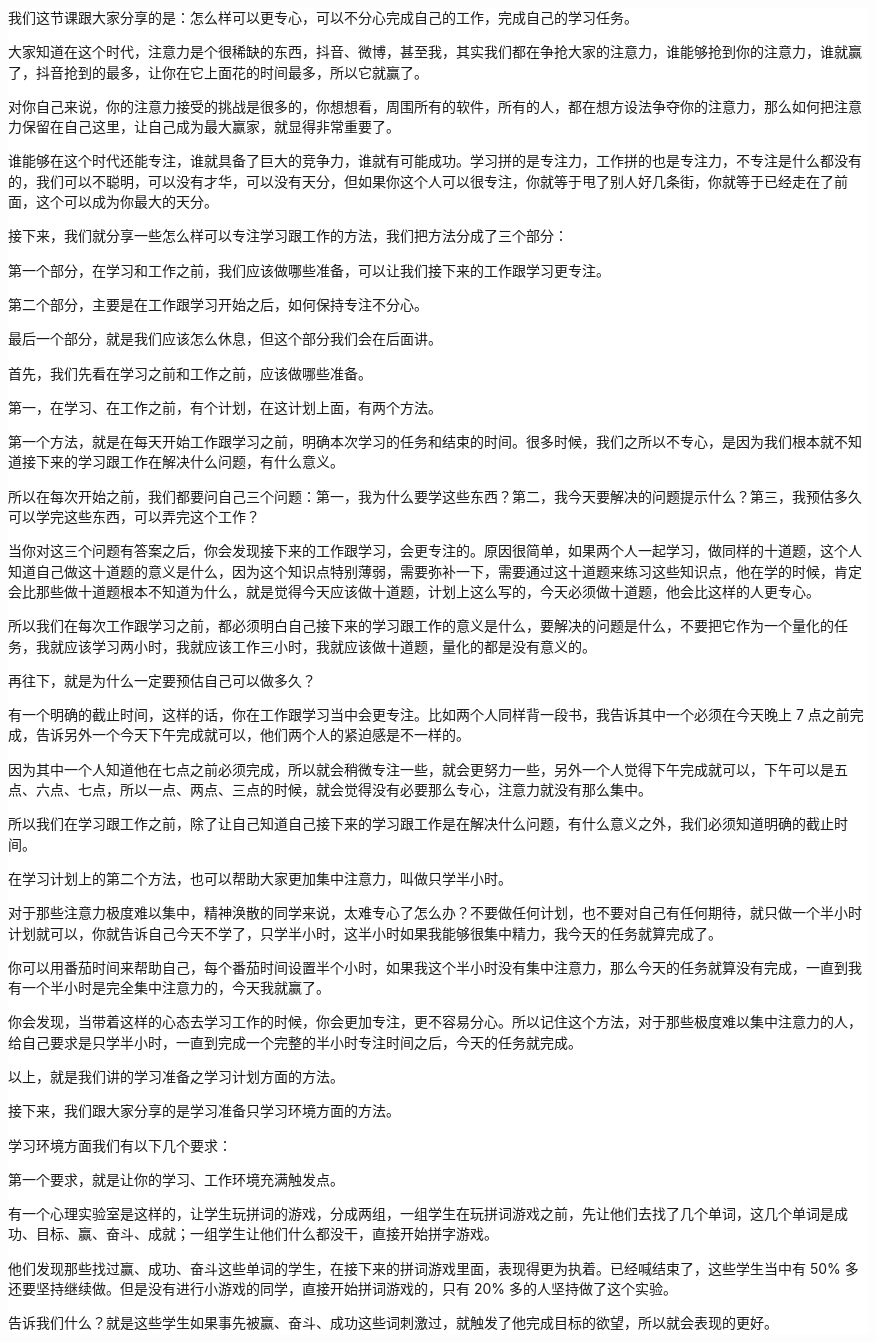 我们这节课跟大家分享的是：怎么样可以更专心，可以不分心完成自己的工作，完成自己的学习任务。

大家知道在这个时代，注意力是个很稀缺的东西，抖音、微博，甚至我，其实我们都在争抢大家的注意力，谁能够抢到你的注意力，谁就赢了，抖音抢到的最多，让你在它上面花的时间最多，所以它就赢了。

对你自己来说，你的注意力接受的挑战是很多的，你想想看，周围所有的软件，所有的人，都在想方设法争夺你的注意力，那么如何把注意力保留在自己这里，让自己成为最大赢家，就显得非常重要了。

谁能够在这个时代还能专注，谁就具备了巨大的竞争力，谁就有可能成功。学习拼的是专注力，工作拼的也是专注力，不专注是什么都没有的，我们可以不聪明，可以没有才华，可以没有天分，但如果你这个人可以很专注，你就等于甩了别人好几条街，你就等于已经走在了前面，这个可以成为你最大的天分。

接下来，我们就分享一些怎么样可以专注学习跟工作的方法，我们把方法分成了三个部分：

第一个部分，在学习和工作之前，我们应该做哪些准备，可以让我们接下来的工作跟学习更专注。

第二个部分，主要是在工作跟学习开始之后，如何保持专注不分心。

最后一个部分，就是我们应该怎么休息，但这个部分我们会在后面讲。

首先，我们先看在学习之前和工作之前，应该做哪些准备。

第一，在学习、在工作之前，有个计划，在这计划上面，有两个方法。

第一个方法，就是在每天开始工作跟学习之前，明确本次学习的任务和结束的时间。很多时候，我们之所以不专心，是因为我们根本就不知道接下来的学习跟工作在解决什么问题，有什么意义。

所以在每次开始之前，我们都要问自己三个问题：第一，我为什么要学这些东西？第二，我今天要解决的问题提示什么？第三，我预估多久可以学完这些东西，可以弄完这个工作？

当你对这三个问题有答案之后，你会发现接下来的工作跟学习，会更专注的。原因很简单，如果两个人一起学习，做同样的十道题，这个人知道自己做这十道题的意义是什么，因为这个知识点特别薄弱，需要弥补一下，需要通过这十道题来练习这些知识点，他在学的时候，肯定会比那些做十道题根本不知道为什么，就是觉得今天应该做十道题，计划上这么写的，今天必须做十道题，他会比这样的人更专心。

所以我们在每次工作跟学习之前，都必须明白自己接下来的学习跟工作的意义是什么，要解决的问题是什么，不要把它作为一个量化的任务，我就应该学习两小时，我就应该工作三小时，我就应该做十道题，量化的都是没有意义的。 

再往下，就是为什么一定要预估自己可以做多久？

有一个明确的截止时间，这样的话，你在工作跟学习当中会更专注。比如两个人同样背一段书，我告诉其中一个必须在今天晚上 7 点之前完成，告诉另外一个今天下午完成就可以，他们两个人的紧迫感是不一样的。

因为其中一个人知道他在七点之前必须完成，所以就会稍微专注一些，就会更努力一些，另外一个人觉得下午完成就可以，下午可以是五点、六点、七点，所以一点、两点、三点的时候，就会觉得没有必要那么专心，注意力就没有那么集中。

所以我们在学习跟工作之前，除了让自己知道自己接下来的学习跟工作是在解决什么问题，有什么意义之外，我们必须知道明确的截止时间。 

在学习计划上的第二个方法，也可以帮助大家更加集中注意力，叫做只学半小时。

对于那些注意力极度难以集中，精神涣散的同学来说，太难专心了怎么办？不要做任何计划，也不要对自己有任何期待，就只做一个半小时计划就可以，你就告诉自己今天不学了，只学半小时，这半小时如果我能够很集中精力，我今天的任务就算完成了。

你可以用番茄时间来帮助自己，每个番茄时间设置半个小时，如果我这个半小时没有集中注意力，那么今天的任务就算没有完成，一直到我有一个半小时是完全集中注意力的，今天我就赢了。

你会发现，当带着这样的心态去学习工作的时候，你会更加专注，更不容易分心。所以记住这个方法，对于那些极度难以集中注意力的人，给自己要求是只学半小时，一直到完成一个完整的半小时专注时间之后，今天的任务就完成。

以上，就是我们讲的学习准备之学习计划方面的方法。

接下来，我们跟大家分享的是学习准备只学习环境方面的方法。

学习环境方面我们有以下几个要求：

第一个要求，就是让你的学习、工作环境充满触发点。

有一个心理实验室是这样的，让学生玩拼词的游戏，分成两组，一组学生在玩拼词游戏之前，先让他们去找了几个单词，这几个单词是成功、目标、赢、奋斗、成就；一组学生让他们什么都没干，直接开始拼字游戏。

他们发现那些找过赢、成功、奋斗这些单词的学生，在接下来的拼词游戏里面，表现得更为执着。已经喊结束了，这些学生当中有 50\% 多还要坚持继续做。但是没有进行小游戏的同学，直接开始拼词游戏的，只有 20\% 多的人坚持做了这个实验。

告诉我们什么？就是这些学生如果事先被赢、奋斗、成功这些词刺激过，就触发了他完成目标的欲望，所以就会表现的更好。
